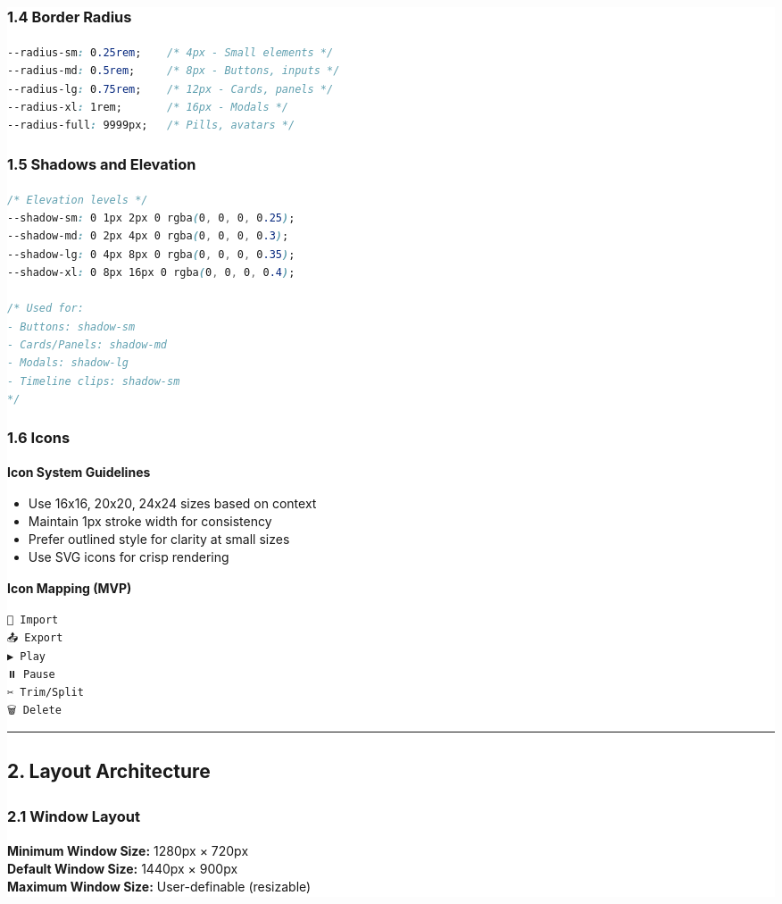 ### 1.4 Border Radius

```css
--radius-sm: 0.25rem;    /* 4px - Small elements */
--radius-md: 0.5rem;     /* 8px - Buttons, inputs */
--radius-lg: 0.75rem;    /* 12px - Cards, panels */
--radius-xl: 1rem;       /* 16px - Modals */
--radius-full: 9999px;   /* Pills, avatars */
```

### 1.5 Shadows and Elevation

```css
/* Elevation levels */
--shadow-sm: 0 1px 2px 0 rgba(0, 0, 0, 0.25);
--shadow-md: 0 2px 4px 0 rgba(0, 0, 0, 0.3);
--shadow-lg: 0 4px 8px 0 rgba(0, 0, 0, 0.35);
--shadow-xl: 0 8px 16px 0 rgba(0, 0, 0, 0.4);

/* Used for:
- Buttons: shadow-sm
- Cards/Panels: shadow-md
- Modals: shadow-lg
- Timeline clips: shadow-sm
*/
```

### 1.6 Icons

**Icon System Guidelines**
- Use 16x16, 20x20, 24x24 sizes based on context
- Maintain 1px stroke width for consistency
- Prefer outlined style for clarity at small sizes
- Use SVG icons for crisp rendering

**Icon Mapping (MVP)**
```
📁 Import
📤 Export  
▶️ Play
⏸️ Pause
✂️ Trim/Split
🗑️ Delete
```

---

## 2. Layout Architecture

### 2.1 Window Layout

**Minimum Window Size:** 1280px × 720px  
**Default Window Size:** 1440px × 900px  
**Maximum Window Size:** User-definable (resizable)
